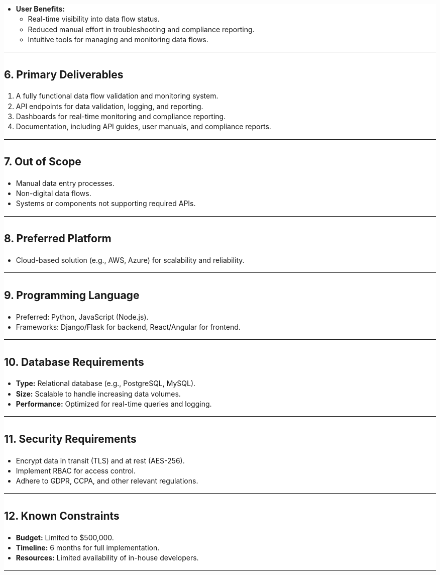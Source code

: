- **User Benefits:**
  - Real-time visibility into data flow status.
  - Reduced manual effort in troubleshooting and compliance reporting.
  - Intuitive tools for managing and monitoring data flows.

---

## **6. Primary Deliverables**
1. A fully functional data flow validation and monitoring system.
2. API endpoints for data validation, logging, and reporting.
3. Dashboards for real-time monitoring and compliance reporting.
4. Documentation, including API guides, user manuals, and compliance reports.

---

## **7. Out of Scope**
- Manual data entry processes.
- Non-digital data flows.
- Systems or components not supporting required APIs.

---

## **8. Preferred Platform**
- Cloud-based solution (e.g., AWS, Azure) for scalability and reliability.

---

## **9. Programming Language**
- Preferred: Python, JavaScript (Node.js).
- Frameworks: Django/Flask for backend, React/Angular for frontend.

---

## **10. Database Requirements**
- **Type:** Relational database (e.g., PostgreSQL, MySQL).
- **Size:** Scalable to handle increasing data volumes.
- **Performance:** Optimized for real-time queries and logging.

---

## **11. Security Requirements**
- Encrypt data in transit (TLS) and at rest (AES-256).
- Implement RBAC for access control.
- Adhere to GDPR, CCPA, and other relevant regulations.

---

## **12. Known Constraints**
- **Budget:** Limited to $500,000.
- **Timeline:** 6 months for full implementation.
- **Resources:** Limited availability of in-house developers.

---